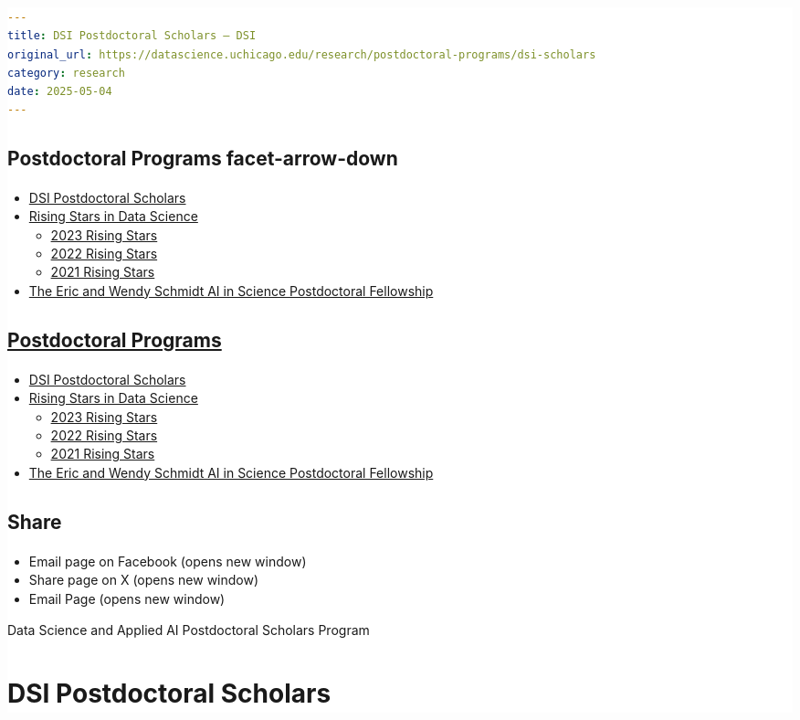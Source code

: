 ```yaml
---
title: DSI Postdoctoral Scholars – DSI
original_url: https://datascience.uchicago.edu/research/postdoctoral-programs/dsi-scholars
category: research
date: 2025-05-04
---
```


## Postdoctoral Programs facet-arrow-down

* [DSI Postdoctoral Scholars](https://datascience.uchicago.edu/research/postdoctoral-programs/dsi-scholars/)
* [Rising Stars in Data Science](https://datascience.uchicago.edu/research/postdoctoral-programs/rising-stars/)
  * [2023 Rising Stars](https://datascience.uchicago.edu/research/postdoctoral-programs/rising-stars-in-data-science-2/2023-rising-stars/)
  * [2022 Rising Stars](https://datascience.uchicago.edu/research/postdoctoral-programs/rising-stars/2022/)
  * [2021 Rising Stars](https://datascience.uchicago.edu/research/postdoctoral-programs/rising-stars/2021/)
* [The Eric and Wendy Schmidt AI in Science Postdoctoral Fellowship](https://datascience.uchicago.edu/research/postdoctoral-programs/the-eric-and-wendy-schmidt-ai-in-science-postdoctoral-fellowship/)

## [Postdoctoral Programs](https://datascience.uchicago.edu/research/postdoctoral-programs/)

* [DSI Postdoctoral Scholars](https://datascience.uchicago.edu/research/postdoctoral-programs/dsi-scholars/)
* [Rising Stars in Data Science](https://datascience.uchicago.edu/research/postdoctoral-programs/rising-stars/)
  * [2023 Rising Stars](https://datascience.uchicago.edu/research/postdoctoral-programs/rising-stars-in-data-science-2/2023-rising-stars/)
  * [2022 Rising Stars](https://datascience.uchicago.edu/research/postdoctoral-programs/rising-stars/2022/)
  * [2021 Rising Stars](https://datascience.uchicago.edu/research/postdoctoral-programs/rising-stars/2021/)
* [The Eric and Wendy Schmidt AI in Science Postdoctoral Fellowship](https://datascience.uchicago.edu/research/postdoctoral-programs/the-eric-and-wendy-schmidt-ai-in-science-postdoctoral-fellowship/)

## Share

* Email page on Facebook (opens new window)
* Share page on X (opens new window)
* Email Page (opens new window)



Data Science and Applied AI Postdoctoral Scholars Program

# DSI Postdoctoral Scholars
